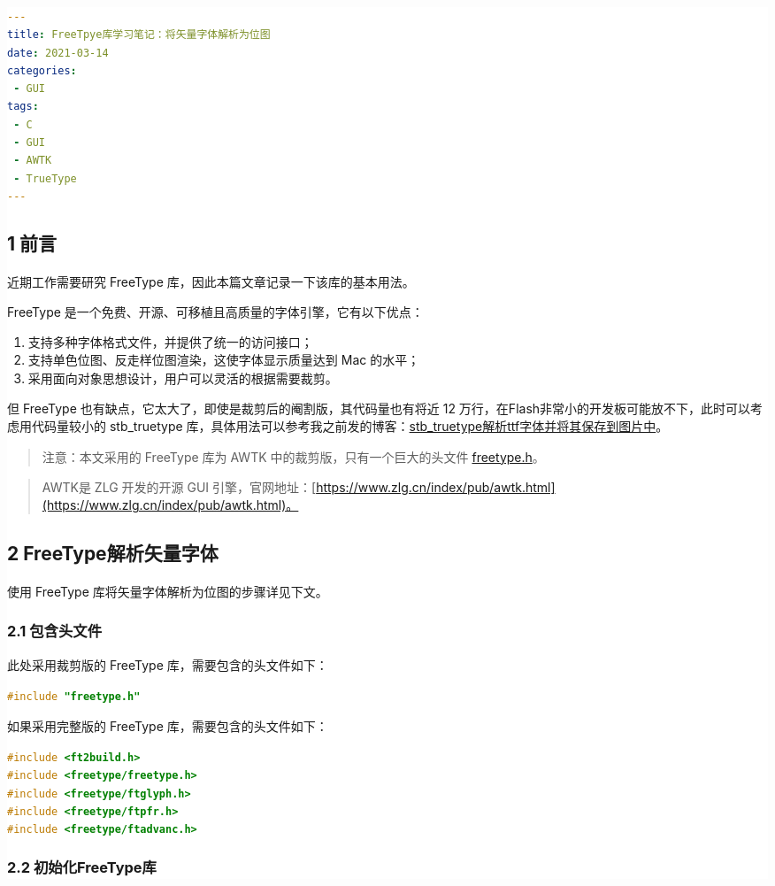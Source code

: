 ```yaml
---
title: FreeTpye库学习笔记：将矢量字体解析为位图
date: 2021-03-14
categories:
 - GUI
tags:
 - C
 - GUI
 - AWTK
 - TrueType
---
```


## 1 前言

近期工作需要研究 FreeType 库，因此本篇文章记录一下该库的基本用法。

FreeType 是一个免费、开源、可移植且高质量的字体引擎，它有以下优点：

1. 支持多种字体格式文件，并提供了统一的访问接口；
2. 支持单色位图、反走样位图渲染，这使字体显示质量达到 Mac 的水平；
3. 采用面向对象思想设计，用户可以灵活的根据需要裁剪。

但 FreeType 也有缺点，它太大了，即使是裁剪后的阉割版，其代码量也有将近 12 万行，在Flash非常小的开发板可能放不下，此时可以考虑用代码量较小的 stb_truetype 库，具体用法可以参考我之前发的博客：[stb_truetype解析ttf字体并将其保存到图片中](./awtk_stb_ttf.md)。

> 注意：本文采用的 FreeType 库为 AWTK 中的裁剪版，只有一个巨大的头文件 [freetype.h](https://github.com/zlgopen/awtk/blob/master/3rd/freetype_single_header/freetype.h)。

> AWTK是 ZLG 开发的开源 GUI 引擎，官网地址：[https://www.zlg.cn/index/pub/awtk.html](https://www.zlg.cn/index/pub/awtk.html)。

## 2 FreeType解析矢量字体

使用 FreeType 库将矢量字体解析为位图的步骤详见下文。

### 2.1 包含头文件

此处采用裁剪版的 FreeType 库，需要包含的头文件如下：

```c
#include "freetype.h"
```

如果采用完整版的 FreeType 库，需要包含的头文件如下：

```c
#include <ft2build.h>
#include <freetype/freetype.h>
#include <freetype/ftglyph.h>
#include <freetype/ftpfr.h>
#include <freetype/ftadvanc.h>
```

### 2.2 初始化FreeType库
